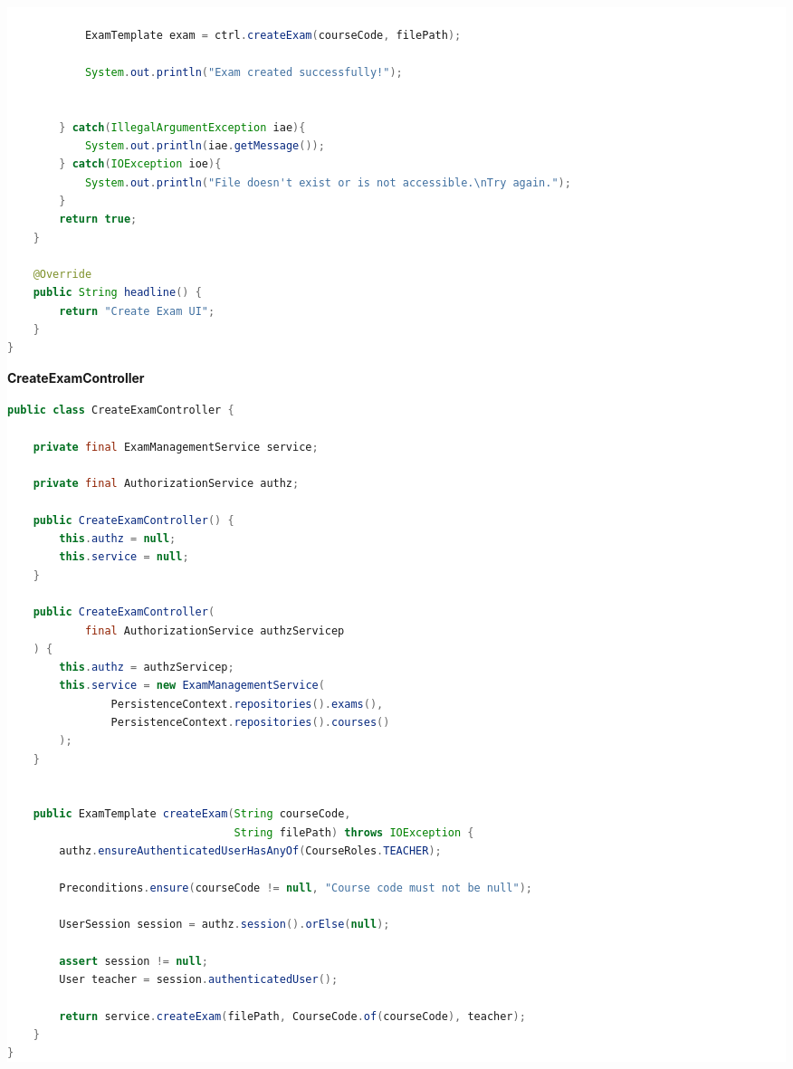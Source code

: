 ```java

            ExamTemplate exam = ctrl.createExam(courseCode, filePath);

            System.out.println("Exam created successfully!");


        } catch(IllegalArgumentException iae){
            System.out.println(iae.getMessage());
        } catch(IOException ioe){
            System.out.println("File doesn't exist or is not accessible.\nTry again.");
        }
        return true;
    }

    @Override
    public String headline() {
        return "Create Exam UI";
    }
}
```

**CreateExamController**

```java
public class CreateExamController {

    private final ExamManagementService service;

    private final AuthorizationService authz;

    public CreateExamController() {
        this.authz = null;
        this.service = null;
    }

    public CreateExamController(
            final AuthorizationService authzServicep
    ) {
        this.authz = authzServicep;
        this.service = new ExamManagementService(
                PersistenceContext.repositories().exams(),
                PersistenceContext.repositories().courses()
        );
    }


    public ExamTemplate createExam(String courseCode,
                                   String filePath) throws IOException {
        authz.ensureAuthenticatedUserHasAnyOf(CourseRoles.TEACHER);

        Preconditions.ensure(courseCode != null, "Course code must not be null");

        UserSession session = authz.session().orElse(null);

        assert session != null;
        User teacher = session.authenticatedUser();

        return service.createExam(filePath, CourseCode.of(courseCode), teacher);
    }
}
```
